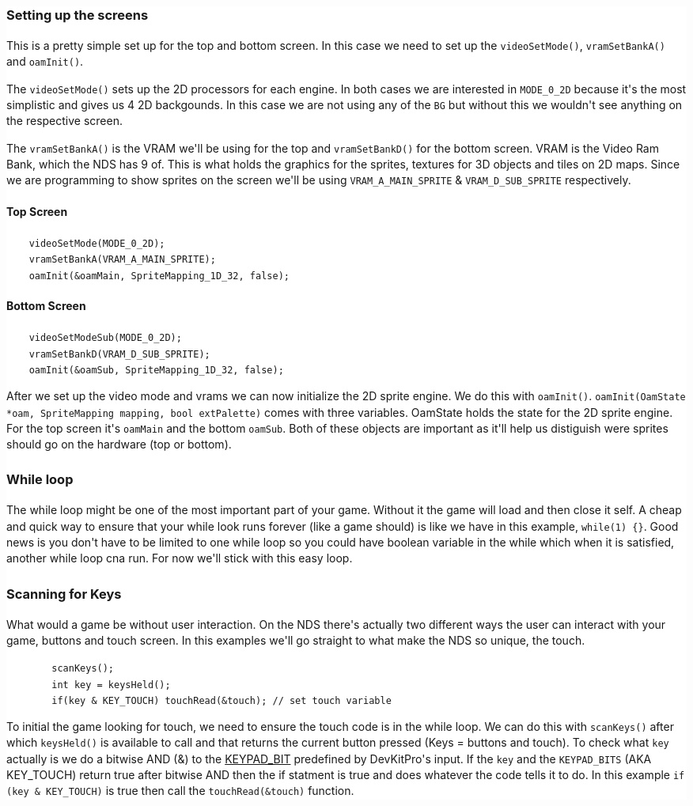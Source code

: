### Setting up the screens
This is a pretty simple set up for the top and bottom screen. In this case we need to set up the `videoSetMode()`, `vramSetBankA()` and `oamInit()`.

The `videoSetMode()` sets up the 2D processors for each engine. In both cases we are interested in `MODE_0_2D` because it's the most simplistic and gives us 4 2D backgounds. In this case we are not using any of the `BG` but without this we wouldn't see anything on the respective screen.

The `vramSetBankA()` is the VRAM we'll be using for the top and `vramSetBankD()` for the bottom screen. VRAM is the Video Ram Bank, which the NDS has 9 of. This is what holds the graphics for the sprites, textures for 3D objects and tiles on 2D maps. Since we are programming to show sprites on the screen we'll be using `VRAM_A_MAIN_SPRITE` & `VRAM_D_SUB_SPRITE` respectively.
#### Top Screen
````
	videoSetMode(MODE_0_2D);
	vramSetBankA(VRAM_A_MAIN_SPRITE);
	oamInit(&oamMain, SpriteMapping_1D_32, false);
````
#### Bottom Screen
````
	videoSetModeSub(MODE_0_2D);
	vramSetBankD(VRAM_D_SUB_SPRITE);
	oamInit(&oamSub, SpriteMapping_1D_32, false);
````
After we set up the video mode and vrams we can now initialize the 2D sprite engine. We do this with `oamInit()`. `oamInit(OamState *oam, SpriteMapping mapping, bool extPalette)` comes with three variables. OamState holds the state for the 2D sprite engine. For the top screen it's `oamMain` and the bottom `oamSub`. Both of these objects are important as it'll help us distiguish were sprites should go on the hardware (top or bottom).

### While loop
The while loop might be one of the most important part of your game. Without it the game will load and then close it self. A cheap and quick way to ensure that your while look runs forever (like a game should) is like we have in this example, `while(1) {}`. Good news is you don't have to be limited to one while loop so you could have boolean variable in the while which when it is satisfied, another while loop cna run. For now we'll stick with this easy loop.

### Scanning for Keys
What would a game be without user interaction. On the NDS there's actually two different ways the user can interact with your game, buttons and touch screen. In this examples we'll go straight to what make the NDS so unique, the touch.
````
		scanKeys();
		int key = keysHeld();
		if(key & KEY_TOUCH) touchRead(&touch); // set touch variable
````
To initial the game looking for touch, we need to ensure the touch code is in the while loop. We can do this with `scanKeys()` after which `keysHeld()` is available to call and that returns the current button pressed (Keys = buttons and touch). To check what `key` actually is we do a bitwise AND (&) to the [KEYPAD_BIT](http://libnds.devkitpro.org/input_8h.html#aa27cad8fa018a58930b6622783a83072) predefined by DevKitPro's input. If the `key` and the `KEYPAD_BITS` (AKA KEY_TOUCH) return true after bitwise AND then the if statment is true and does whatever the code tells it to do. In this example `if (key & KEY_TOUCH)` is true then call the `touchRead(&touch)` function.
